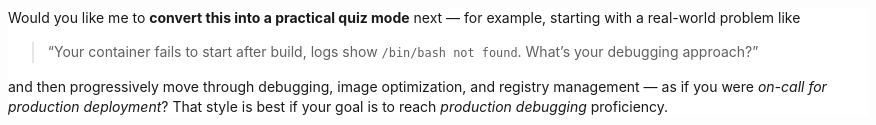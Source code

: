 
Would you like me to **convert this into a practical quiz mode** next —
for example, starting with a real-world problem like

> “Your container fails to start after build, logs show `/bin/bash not found`. What’s your debugging approach?”

and then progressively move through debugging, image optimization, and registry management — as if you were *on-call for production deployment*?
That style is best if your goal is to reach *production debugging* proficiency.
